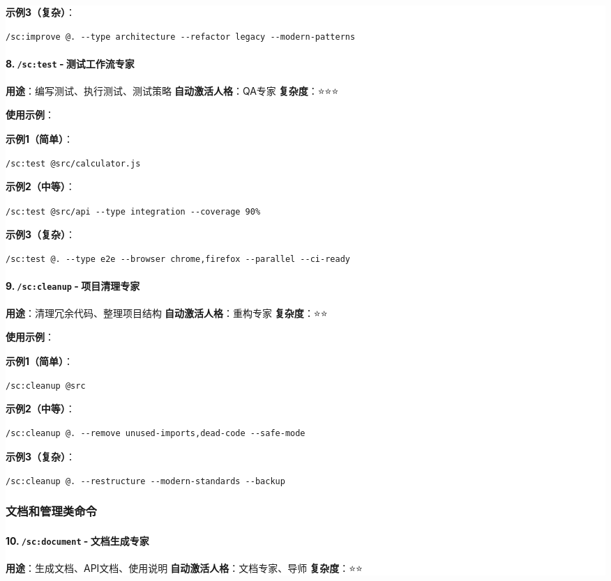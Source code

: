 **示例3（复杂）**：
```
/sc:improve @. --type architecture --refactor legacy --modern-patterns
```

#### 8. `/sc:test` - 测试工作流专家

**用途**：编写测试、执行测试、测试策略
**自动激活人格**：QA专家
**复杂度**：⭐⭐⭐

**使用示例**：

**示例1（简单）**：
```
/sc:test @src/calculator.js
```

**示例2（中等）**：
```
/sc:test @src/api --type integration --coverage 90%
```

**示例3（复杂）**：
```
/sc:test @. --type e2e --browser chrome,firefox --parallel --ci-ready
```

#### 9. `/sc:cleanup` - 项目清理专家

**用途**：清理冗余代码、整理项目结构
**自动激活人格**：重构专家
**复杂度**：⭐⭐

**使用示例**：

**示例1（简单）**：
```
/sc:cleanup @src
```

**示例2（中等）**：
```
/sc:cleanup @. --remove unused-imports,dead-code --safe-mode
```

**示例3（复杂）**：
```
/sc:cleanup @. --restructure --modern-standards --backup
```

### 文档和管理类命令

#### 10. `/sc:document` - 文档生成专家

**用途**：生成文档、API文档、使用说明
**自动激活人格**：文档专家、导师
**复杂度**：⭐⭐
